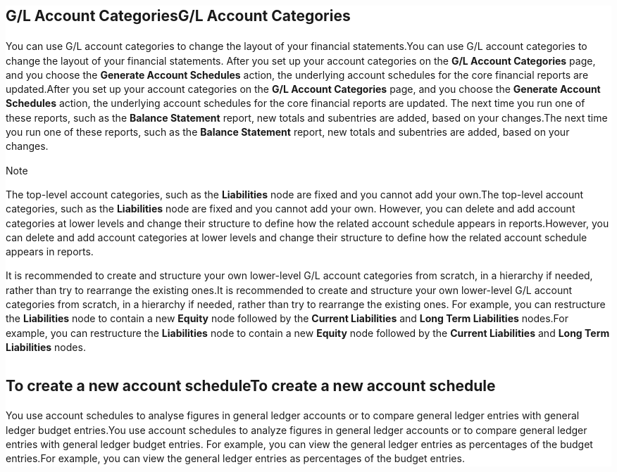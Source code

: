 ## <a name="gl-account-categories"></a><span data-ttu-id="e7c9b-126">G/L Account Categories</span><span class="sxs-lookup"><span data-stu-id="e7c9b-126">G/L Account Categories</span></span>

<span data-ttu-id="e7c9b-127">You can use G/L account categories to change the layout of your financial statements.</span><span class="sxs-lookup"><span data-stu-id="e7c9b-127">You can use G/L account categories to change the layout of your financial statements.</span></span> <span data-ttu-id="e7c9b-128">After you set up your account categories on the **G/L Account Categories** page, and you choose the **Generate Account Schedules** action, the underlying account schedules for the core financial reports are updated.</span><span class="sxs-lookup"><span data-stu-id="e7c9b-128">After you set up your account categories on the **G/L Account Categories** page, and you choose the **Generate Account Schedules** action, the underlying account schedules for the core financial reports are updated.</span></span> <span data-ttu-id="e7c9b-129">The next time you run one of these reports, such as the **Balance Statement** report, new totals and subentries are added, based on your changes.</span><span class="sxs-lookup"><span data-stu-id="e7c9b-129">The next time you run one of these reports, such as the **Balance Statement** report, new totals and subentries are added, based on your changes.</span></span>

> [!NOTE]
> <span data-ttu-id="e7c9b-130">The top-level account categories, such as the **Liabilities** node are fixed and you cannot add your own.</span><span class="sxs-lookup"><span data-stu-id="e7c9b-130">The top-level account categories, such as the **Liabilities** node are fixed and you cannot add your own.</span></span> <span data-ttu-id="e7c9b-131">However, you can delete and add account categories at lower levels and change their structure to define how the related account schedule appears in reports.</span><span class="sxs-lookup"><span data-stu-id="e7c9b-131">However, you can delete and add account categories at lower levels and change their structure to define how the related account schedule appears in reports.</span></span>
>
> <span data-ttu-id="e7c9b-132">It is recommended to create and structure your own lower-level G/L account categories from scratch, in a hierarchy if needed, rather than try to rearrange the existing ones.</span><span class="sxs-lookup"><span data-stu-id="e7c9b-132">It is recommended to create and structure your own lower-level G/L account categories from scratch, in a hierarchy if needed, rather than try to rearrange the existing ones.</span></span> <span data-ttu-id="e7c9b-133">For example, you can restructure the **Liabilities** node to contain a new **Equity** node followed by the **Current Liabilities** and **Long Term Liabilities** nodes.</span><span class="sxs-lookup"><span data-stu-id="e7c9b-133">For example, you can restructure the **Liabilities** node to contain a new **Equity** node followed by the **Current Liabilities** and **Long Term Liabilities** nodes.</span></span>

## <a name="to-create-a-new-account-schedule"></a><span data-ttu-id="e7c9b-134">To create a new account schedule</span><span class="sxs-lookup"><span data-stu-id="e7c9b-134">To create a new account schedule</span></span>

<span data-ttu-id="e7c9b-135">You use account schedules to analyse figures in general ledger accounts or to compare general ledger entries with general ledger budget entries.</span><span class="sxs-lookup"><span data-stu-id="e7c9b-135">You use account schedules to analyze figures in general ledger accounts or to compare general ledger entries with general ledger budget entries.</span></span> <span data-ttu-id="e7c9b-136">For example, you can view the general ledger entries as percentages of the budget entries.</span><span class="sxs-lookup"><span data-stu-id="e7c9b-136">For example, you can view the general ledger entries as percentages of the budget entries.</span></span>
